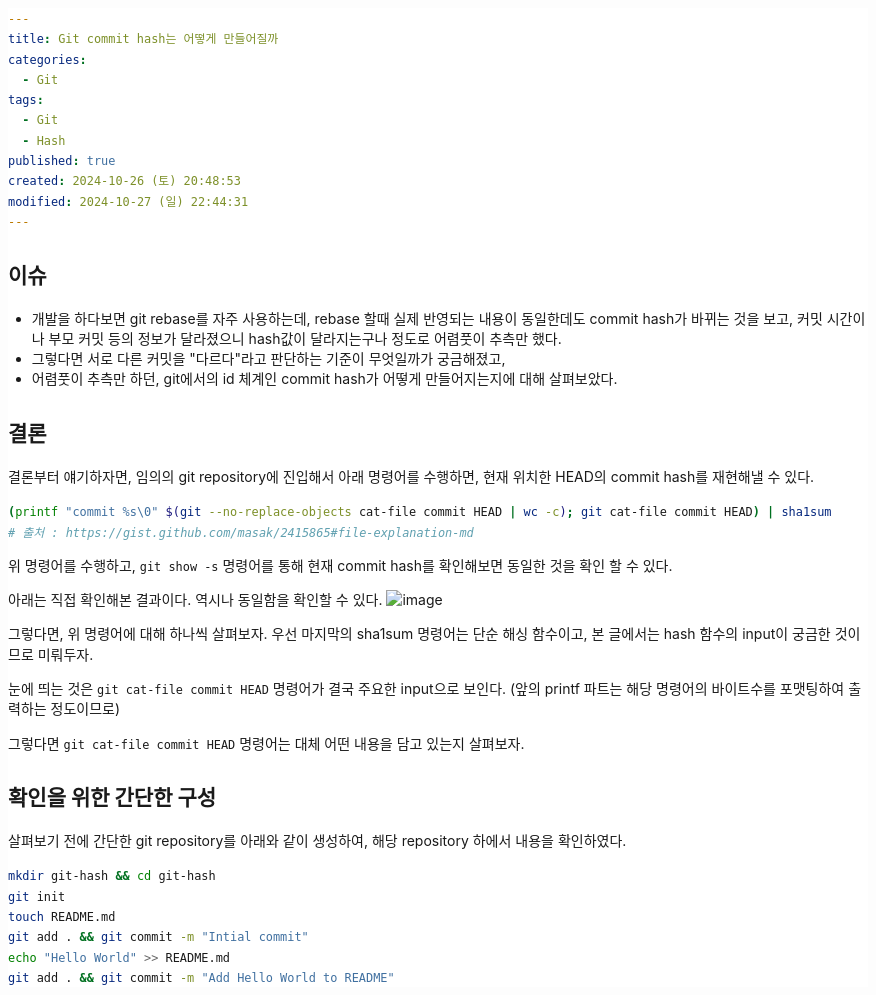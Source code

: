 ```yaml
---
title: Git commit hash는 어떻게 만들어질까
categories:
  - Git
tags:
  - Git
  - Hash
published: true
created: 2024-10-26 (토) 20:48:53
modified: 2024-10-27 (일) 22:44:31
---
```


## 이슈
- 개발을 하다보면 git rebase를 자주 사용하는데, rebase 할때 실제 반영되는 내용이 동일한데도 commit hash가 바뀌는 것을 보고, 커밋 시간이나 부모 커밋 등의 정보가 달라졌으니 hash값이 달라지는구나 정도로 어렴풋이 추측만 했다.
- 그렇다면 서로 다른 커밋을 "다르다"라고 판단하는 기준이 무엇일까가 궁금해졌고,
- 어렴풋이 추측만 하던, git에서의 id 체계인 commit hash가 어떻게 만들어지는지에 대해 살펴보았다.

## 결론

결론부터 얘기하자면, 임의의 git repository에 진입해서 아래 명령어를 수행하면, 현재 위치한 HEAD의 commit hash를 재현해낼 수 있다.

```bash
(printf "commit %s\0" $(git --no-replace-objects cat-file commit HEAD | wc -c); git cat-file commit HEAD) | sha1sum
# 출처 : https://gist.github.com/masak/2415865#file-explanation-md
```

위 명령어를 수행하고, `git show -s` 명령어를 통해 현재 commit hash를 확인해보면 동일한 것을 확인 할 수 있다.

아래는 직접 확인해본 결과이다. 역시나 동일함을 확인할 수 있다.
![image](https://github.com/user-attachments/assets/e1ccf805-c939-4292-8e05-0e09548fd7f2)

그렇다면, 위 명령어에 대해 하나씩 살펴보자.
우선 마지막의 sha1sum 명령어는 단순 해싱 함수이고, 본 글에서는 hash 함수의 input이 궁금한 것이므로 미뤄두자.

눈에 띄는 것은 `git cat-file commit HEAD` 명령어가 결국 주요한 input으로 보인다. (앞의 printf 파트는 해당 명령어의 바이트수를 포맷팅하여 출력하는 정도이므로)

그렇다면 `git cat-file commit HEAD` 명령어는 대체 어떤 내용을 담고 있는지 살펴보자.

## 확인을 위한 간단한 구성

살펴보기 전에 간단한 git repository를 아래와 같이 생성하여, 해당 repository 하에서 내용을 확인하였다.

```bash
mkdir git-hash && cd git-hash
git init
touch README.md
git add . && git commit -m "Intial commit"
echo "Hello World" >> README.md
git add . && git commit -m "Add Hello World to README"
```
